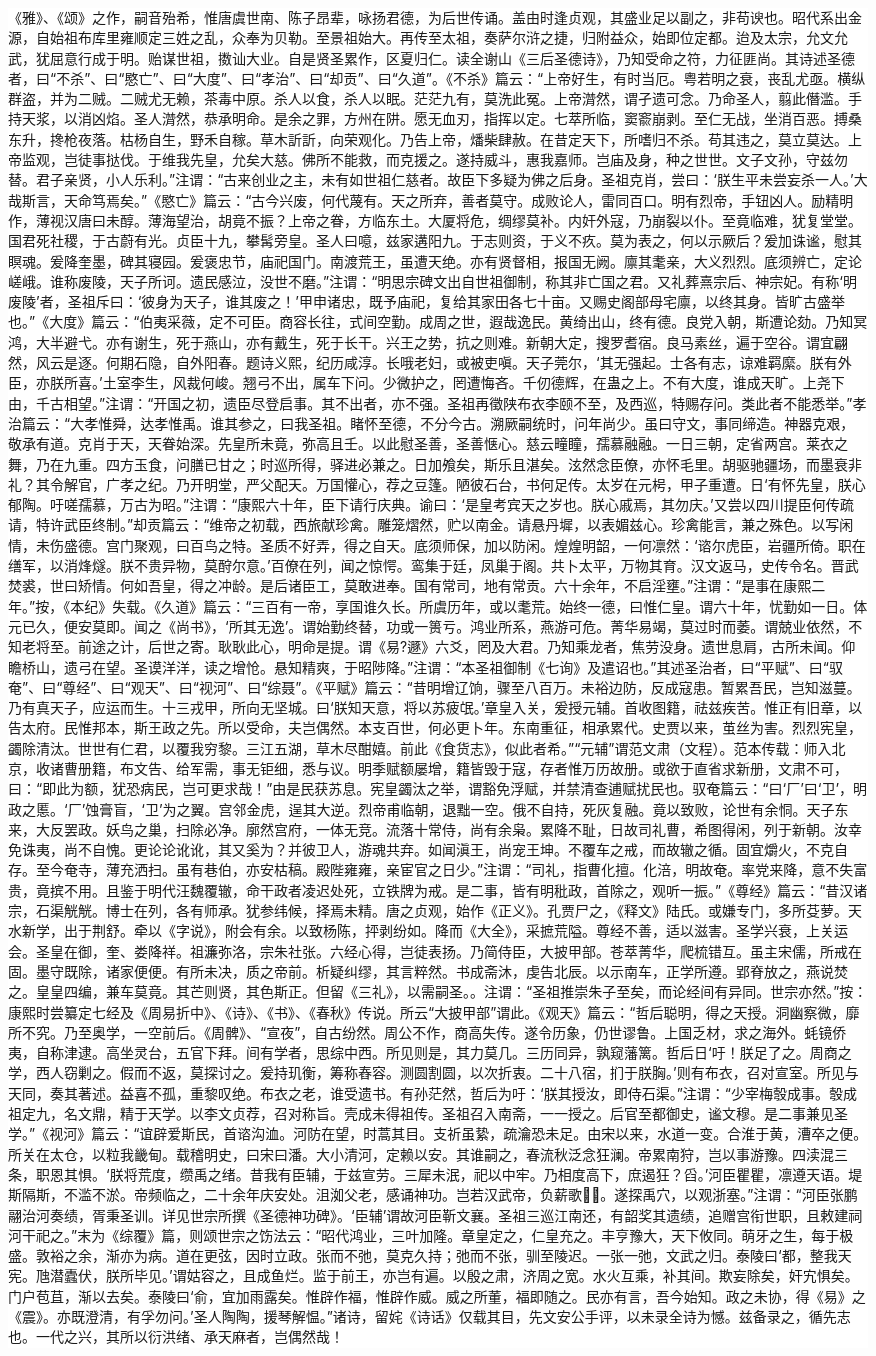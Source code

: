 《雅》、《颂》之作，嗣音殆希，惟唐虞世南、陈子昂辈，咏扬君德，为后世传诵。盖由时逢贞观，其盛业足以副之，非苟谀也。昭代系出金源，自始祖布库里雍顺定三姓之乱，众奉为贝勒。至景祖始大。再传至太祖，奏萨尔浒之捷，归附益众，始即位定都。迨及太宗，允文允武，犹屈意行成于明。贻谋世祖，擞讪大业。自是贤圣累作，区夏归仁。读全谢山《三后圣德诗》，乃知受命之符，力征匪尚。其诗述圣德者，曰“不杀”、曰“愍亡”、曰“大度”、曰“孝治”、曰“却贡”、曰“久道”。《不杀》篇云：“上帝好生，有时当厄。粤若明之衰，丧乱尤亟。横纵群盗，并为二贼。二贼尤无赖，茶毒中原。杀人以食，杀人以眠。茫茫九有，莫洗此冤。上帝潸然，谓孑遗可念。乃命圣人，翦此僭滥。手持天浆，以消凶焰。圣人潸然，恭承明命。是余之罪，方州在阱。愿无血刃，指挥以定。七萃所临，窦窬崩剥。至仁无战，坐消百恶。搏桑东升，搀枪夜落。枯杨自生，野禾自稼。草木訢訢，向荣观化。乃告上帝，燔柴肆赦。在昔定天下，所嗜归不杀。苟其违之，莫立莫达。上帝监观，岂徒事挞伐。于维我先皇，允矣大慈。佛所不能救，而克援之。遂持威斗，惠我嘉师。岂庙及身，种之世世。文子文孙，守兹勿替。君子亲贤，小人乐利。”注谓：“古来创业之主，未有如世祖仁慈者。故臣下多疑为佛之后身。圣祖克肖，尝曰：‘朕生平未尝妄杀一人。’大哉斯言，天命笃焉矣。”《愍亡》篇云：“古今兴废，何代蔑有。天之所弃，善者莫守。成败论人，雷同百口。明有烈帝，手钮凶人。励精明作，薄视汉唐曰未醇。薄海望治，胡竟不振？上帝之眷，方临东土。大厦将危，绸缪莫补。内奸外寇，乃崩裂以仆。至竟临难，犹复堂堂。国君死社稷，于古蔚有光。贞臣十九，攀髯旁皇。圣人曰噫，兹家遘阳九。于志则资，于义不疚。莫为表之，何以示厥后？爰加诛谧，慰其瞑魂。爰降奎墨，碑其寝园。爰褒忠节，庙祀国门。南渡荒王，虽遭天绝。亦有贤督相，报国无阙。廪其耄亲，大义烈烈。底须辨亡，定论嵯峨。谁称废陵，天子所诃。遗民感泣，没世不磨。”注谓：“明思宗碑文出自世祖御制，称其非亡国之君。又礼葬熹宗后、神宗妃。有称‘明废陵’者，圣祖斥曰：‘彼身为天子，谁其废之！’甲申诸忠，既予庙祀，复给其家田各七十亩。又赐史阁部母宅廪，以终其身。皆旷古盛举也。”《大度》篇云：“伯夷采薇，定不可臣。商容长往，式间空勤。成周之世，遐哉逸民。黄绮出山，终有德。良党入朝，斯遭论劾。乃知冥鸿，大半避弋。亦有谢生，死于燕山，亦有戴生，死于长干。兴王之势，抗之则难。新朝大定，搜罗耆宿。良马素丝，遍于空谷。谓宜翩然，风云是逐。何期石隐，自外阳春。题诗义熙，纪历咸淳。长哦老妇，或被吏嗔。天子莞尔，‘其无强起。士各有志，谅难羁縻。朕有外臣，亦朕所喜。’土室李生，风裁何峻。翘弓不出，属车下问。少微护之，罔遭悔吝。千仞德辉，在蛊之上。不有大度，谁成天旷。上尧下由，千古相望。”注谓：“开国之初，遗臣尽登启事。其不出者，亦不强。圣祖再徵陕布衣李颐不至，及西巡，特赐存问。类此者不能悉举。”孝治篇云：“大孝惟舜，达孝惟禹。谁其参之，曰我圣祖。睹怀至德，不分今古。溯厥嗣统时，问年尚少。虽曰守文，事同缔造。神器克艰，敬承有道。克肖于天，天眷始深。先皇所未竟，弥高且壬。以此慰圣善，圣善惬心。慈云疃瞳，孺慕融融。一日三朝，定省两宫。莱衣之舞，乃在九重。四方玉食，问膳已甘之；时巡所得，驿进必兼之。日加飧矣，斯乐且湛矣。泫然念臣僚，亦怀毛里。胡驱驰疆场，而墨衰非礼？其令解官，广孝之纪。乃开明堂，严父配天。万国懽心，荐之豆篷。陋彼石台，书何足传。太岁在元枵，甲子重遭。日‘有怀先皇，朕心郁陶。吁嗟孺慕，万古为昭。”注谓：“康熙六十年，臣下请行庆典。谕曰：‘是皇考宾天之岁也。朕心戚焉，其勿庆。’又尝以四川提臣何传疏请，特许武臣终制。”却贡篇云：“维帝之初载，西旅献珍禽。雕笼熠然，贮以南金。请悬丹墀，以表媚兹心。珍禽能言，兼之殊色。以写闲情，未伤盛德。宫门聚观，曰百鸟之特。圣质不好弄，得之自天。底须师保，加以防闲。煌煌明韶，一何凛然：‘谘尔虎臣，岩疆所倚。职在缮军，以消烽燧。朕不贵异物，莫酧尔意。’百僚在列，闻之惊愕。鸾集于廷，凤巢于阁。共卜太平，万物其育。汉文返马，史传令名。晋武焚裘，世曰矫情。何如吾皇，得之冲龄。是后诸臣工，莫敢进奉。国有常司，地有常贡。六十余年，不启淫壅。”注谓：“是事在康熙二年。”按，《本纪》失载。《久道》篇云：“三百有一帝，享国谁久长。所虞历年，或以耄荒。始终一德，曰惟仁皇。谓六十年，忧勤如一日。体元已久，便安莫即。闻之《尚书》，‘所其无逸’。谓始勤终替，功或一篑亏。鸿业所系，燕游可危。菁华易竭，莫过时而萎。谓兢业依然，不知老将至。前途之计，后世之寄。耿耿此心，明命是提。谓《易?遯》六爻，罔及大君。乃知乘龙者，焦劳没身。遗世息肩，古所未闻。仰瞻桥山，遗弓在望。圣谟洋洋，读之增怆。悬知精爽，于昭陟降。”注谓：“本圣祖御制《七询》及遣诏也。”其述圣治者，曰“平赋”、曰“驭奄”、曰“尊经”、曰“观天”、曰“视河”、曰“综聂”。《平赋》篇云：“昔明增辽饷，骤至八百万。未裕边防，反成寇患。暂累吾民，岂知滋蔓。乃有真天子，应运而生。十三戎甲，所向无坚城。曰‘朕知天意，将以苏疲氓。’章皇入关，爰授元辅。首收图籍，祛兹疾苦。惟正有旧章，以告太府。民惟邦本，斯王政之先。所以受命，夫岂偶然。本支百世，何必更卜年。东南重征，相承累代。史贾以来，茧丝为害。烈烈宪皇，蠲除清汰。世世有仁君，以覆我穷黎。三江五湖，草木尽酣嬉。前此《食货志》，似此者希。”“元辅”谓范文肃（文程）。范本传载：师入北京，收诸曹册籍，布文告、给军需，事无钜细，悉与议。明季赋额屡增，籍皆毁于寇，存者惟万历故册。或欲于直省求新册，文肃不可，曰：“即此为额，犹恐病民，岂可更求哉！”由是民获苏息。宪皇蠲汰之举，谓豁免浮赋，并禁清查逋赋扰民也。驭奄篇云：“曰‘厂’曰‘卫’，明政之慝。‘厂’蚀膏盲，‘卫’为之翼。宫邻金虎，逞其大逆。烈帝甫临朝，退黜一空。俄不自持，死灰复融。竟以致败，论世有余恫。天子东来，大反罢政。妖鸟之巢，扫除必净。廓然宫府，一体无竞。流落十常侍，尚有余枭。累降不耻，日故司礼曹，希图得闲，列于新朝。汝幸免诛夷，尚不自愧。更论论讹讹，其又奚为？并彼卫人，游魂共弃。如闻滇王，尚宠王坤。不覆车之戒，而故辙之循。固宜爝火，不克自存。至今奄寺，薄充洒扫。虽有巷伯，亦安枯稿。殿陛雍雍，亲宦官之日少。”注谓：“司礼，指曹化擅。化涪，明故奄。率党来降，意不失富贵，竟摈不用。且鉴于明代汪魏覆辙，命干政者凌迟处死，立铁牌为戒。是二事，皆有明秕政，首除之，观听一振。”《尊经》篇云：“昔汉诸宗，石渠觥觥。博士在列，各有师承。犹参纬候，择焉未精。唐之贞观，始作《正义》。孔贾尸之，《释文》陆氏。或嫌专门，多所芟萝。天水新学，出于荆舒。牵以《字说》，附会有余。以致杨陈，抨剥纷如。降而《大全》，采摭荒隘。尊经不善，适以滋害。圣学兴衰，上关运会。圣皇在御，奎、娄降祥。祖濂弥洛，宗朱社张。六经心得，岂徒表扬。乃简侍臣，大披甲部。苍萃菁华，爬梳错互。虽主宋儒，所戒在固。墨守既除，诸家便便。有所未决，质之帝前。析疑纠缪，其言粹然。书成斋沐，虔告北辰。以示南车，正学所遵。郢脊放之，燕说焚之。皇皇四编，兼车莫竟。其芒则贤，其色斯正。但留《三礼》，以需嗣圣。。注谓：“圣祖推崇朱子至矣，而论经间有异同。世宗亦然。”按：康熙时尝纂定七经及《周易折中》、《诗》、《书》、《春秋》传说。所云“大披甲部”谓此。《观天》篇云：“哲后聪明，得之天授。洞幽察微，靡所不究。乃至奥学，一空前后。《周髀》、“宣夜”，自古纷然。周公不作，商高失传。遂令历象，仍世谬鲁。上国乏材，求之海外。蚝镜侨夷，自称津逮。高坐灵台，五官下拜。间有学者，思综中西。所见则是，其力莫几。三历同异，孰窥藩篱。哲后日‘吁！朕足了之。周商之学，西人窃剿之。假而不返，莫探讨之。爰持玑衡，筹称舂容。测圆割圆，以次折衷。二十八宿，扪于朕胸。’则有布衣，召对宣室。所见与天同，奏其著述。益喜不孤，重黎叹绝。布衣之老，谁受遗书。有孙茫然，哲后为吁：‘朕其授汝，即侍石渠。”注谓：“少宰梅彀成事。彀成祖定九，名文鼎，精于天学。以李文贞荐，召对称旨。壳成未得祖传。圣祖召入南斋，一一授之。后官至都御史，谧文穆。是二事兼见圣学。”《视河》篇云：“谊辟爱斯民，首谘沟洫。河防在望，时蒿其目。支祈虽絷，疏瀹恐未足。由宋以来，水道一变。合淮于黄，漕卒之便。所关在太仓，以粒我畿甸。载稽明史，曰宋曰潘。大小清河，定赖以安。其谁嗣之，春流秋泛念狂澜。帝累南狩，岂以事游豫。四渎混三条，职恩其惧。‘朕将荒度，缵禹之绪。昔我有臣辅，于兹宣劳。三犀未泯，祀以中牢。乃相度高下，庶遏狂？舀。’河臣瞿瞿，凛遵天语。堤斯隔斯，不滥不淤。帝频临之，二十余年庆安处。沮洳父老，感诵神功。岂若汉武帝，负薪歌。遂探禹穴，以观浙塞。”注谓：“河臣张鹏翮治河奏绩，胥秉圣训。详见世宗所撰《圣德神功碑》。‘臣辅’谓故河臣靳文襄。圣祖三巡江南还，有韶奖其遗绩，追赠宫衔世职，且敕建祠河干祀之。”末为《综覆》篇，则颂世宗之饬法云：“昭代鸿业，三叶加隆。章皇定之，仁皇充之。丰亨豫大，天下攸同。萌牙之生，每于极盛。敦裕之余，渐亦为病。道在更弦，因时立政。张而不弛，莫克久持；弛而不张，驯至陵迟。一张一弛，文武之归。泰陵曰‘都，整我天宪。虺潜蠹伏，朕所毕见。’谓姑容之，且成鱼烂。监于前王，亦岂有遍。以殷之肃，济周之宽。水火互乘，补其间。欺妄除矣，奸宄惧矣。门户苞苴，渐以去矣。泰陵曰‘俞，宜加雨露矣。惟辟作福，惟辟作威。威之所董，福即随之。民亦有言，吾今始知。政之未协，得《易》之《震》。亦既澄清，有孚勿问。’圣人陶陶，援琴解愠。”诸诗，留姹《诗话》仅载其目，先文安公手评，以未录全诗为憾。兹备录之，循先志也。一代之兴，其所以衍洪绪、承天麻者，岂偶然哉！  
